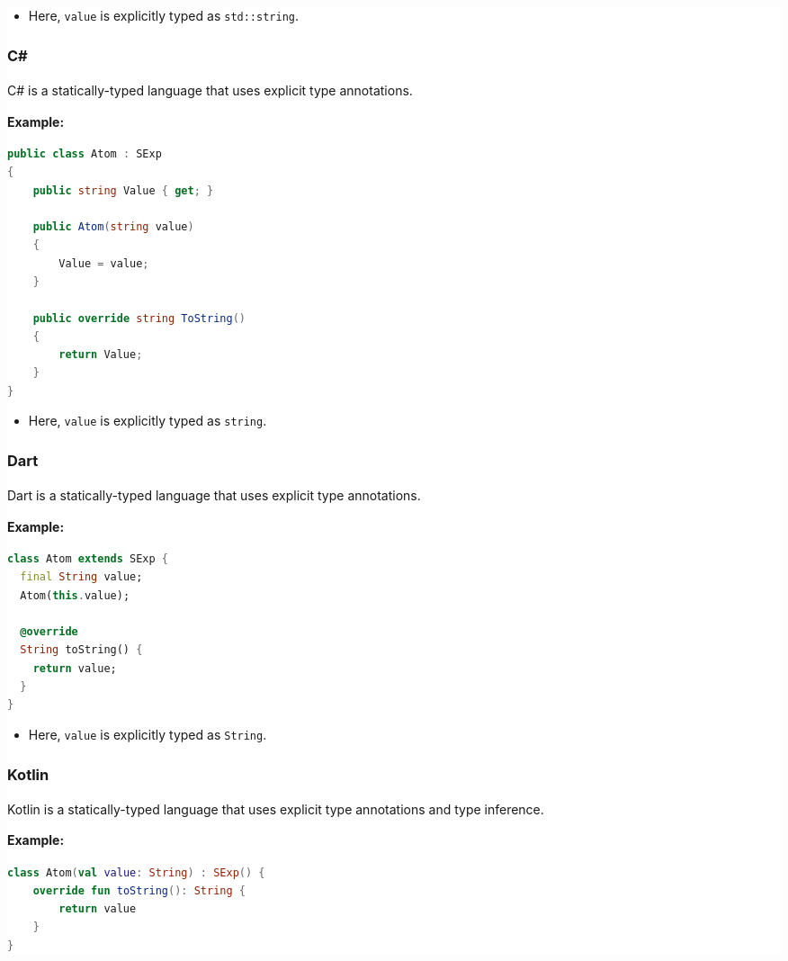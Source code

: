 -   Here, `value` is explicitly typed as `std::string`.

### C#

C# is a statically-typed language that uses explicit type annotations.

**Example:**

```csharp
public class Atom : SExp
{
    public string Value { get; }

    public Atom(string value)
    {
        Value = value;
    }

    public override string ToString()
    {
        return Value;
    }
}
```

-   Here, `value` is explicitly typed as `string`.

### Dart

Dart is a statically-typed language that uses explicit type annotations.

**Example:**

```dart
class Atom extends SExp {
  final String value;
  Atom(this.value);

  @override
  String toString() {
    return value;
  }
}
```

-   Here, `value` is explicitly typed as `String`.

### Kotlin

Kotlin is a statically-typed language that uses explicit type annotations and type inference.

**Example:**

```kotlin
class Atom(val value: String) : SExp() {
    override fun toString(): String {
        return value
    }
}
```
